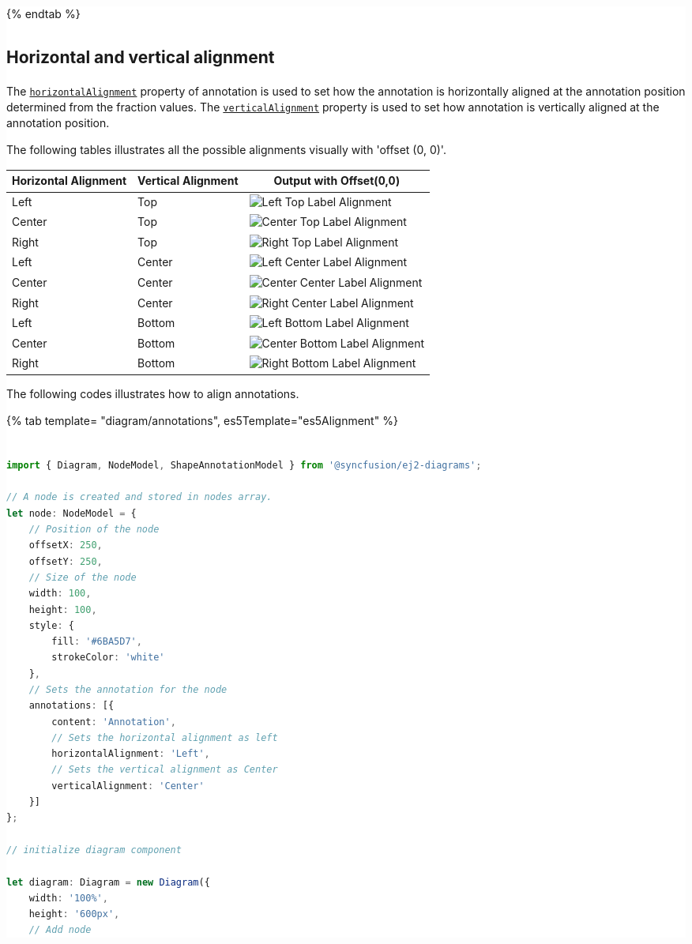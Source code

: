 {% endtab %}

## Horizontal and vertical alignment

The [`horizontalAlignment`](../api/diagram/annotationModel#horizontalAlignment-string) property of annotation is used to set how the annotation is horizontally aligned at the annotation position determined from the fraction values. The [`verticalAlignment`](../api/diagram/annotationModel#horizontalAlignment-string) property is used to set how annotation is vertically aligned at the annotation position.

The following tables illustrates all the possible alignments visually with 'offset (0, 0)'.

| Horizontal Alignment | Vertical Alignment | Output with Offset(0,0) |
| -------- | -------- | -------- |
| Left | Top | ![Left Top Label Alignment](images/Label1.png) |
| Center | Top | ![Center Top Label Alignment](images/Label2.png) |
| Right | Top |  ![Right Top Label Alignment](images/Label3.png) |
| Left | Center | ![Left Center Label Alignment](images/Label4.png) |
| Center | Center| ![Center Center Label Alignment](images/Label5.png) |
| Right | Center | ![Right Center Label Alignment](images/Label6.png) |
| Left | Bottom | ![Left Bottom Label Alignment](images/Label7.png) |
| Center | Bottom | ![Center Bottom Label Alignment](images/Label8.png) |
| Right |Bottom |![Right Bottom Label Alignment](images/Label9.png) |

The following codes illustrates how to align annotations.

{% tab template= "diagram/annotations", es5Template="es5Alignment" %}

```typescript

import { Diagram, NodeModel, ShapeAnnotationModel } from '@syncfusion/ej2-diagrams';

// A node is created and stored in nodes array.
let node: NodeModel = {
    // Position of the node
    offsetX: 250,
    offsetY: 250,
    // Size of the node
    width: 100,
    height: 100,
    style: {
        fill: '#6BA5D7',
        strokeColor: 'white'
    },
    // Sets the annotation for the node
    annotations: [{
        content: 'Annotation',
        // Sets the horizontal alignment as left
        horizontalAlignment: 'Left',
        // Sets the vertical alignment as Center
        verticalAlignment: 'Center'
    }]
};

// initialize diagram component

let diagram: Diagram = new Diagram({
    width: '100%',
    height: '600px',
    // Add node
```